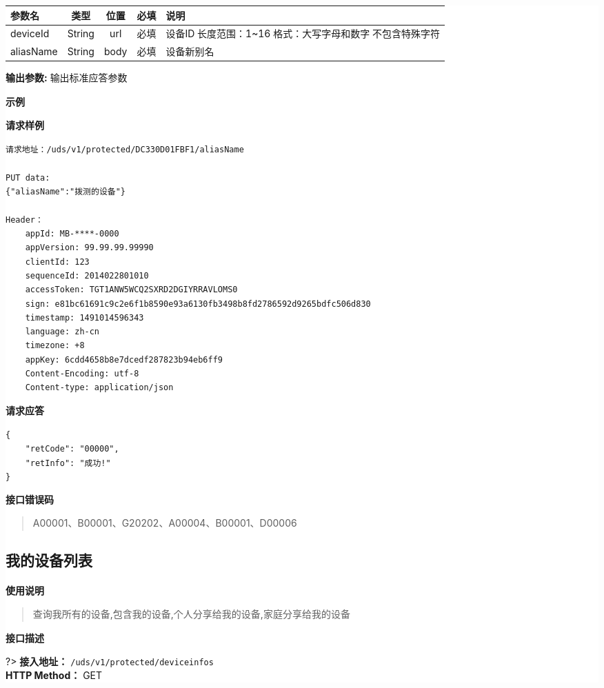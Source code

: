 参数名|类型|位置|必填|说明
:-|:-:|:-:|:-:|:-
deviceId|String|url|必填|设备ID 长度范围：1~16 格式：大写字母和数字 不包含特殊字符
aliasName|String|body|必填|设备新别名

**输出参数:** 输出标准应答参数

**示例**

**请求样例**

```
请求地址：/uds/v1/protected/DC330D01FBF1/aliasName

PUT data:
{"aliasName":"拨测的设备"}

Header：
    appId: MB-****-0000
    appVersion: 99.99.99.99990
    clientId: 123
    sequenceId: 2014022801010
    accessToken: TGT1ANW5WCQ2SXRD2DGIYRRAVLOMS0
    sign: e81bc61691c9c2e6f1b8590e93a6130fb3498b8fd2786592d9265bdfc506d830
    timestamp: 1491014596343 
    language: zh-cn
    timezone: +8
    appKey: 6cdd4658b8e7dcedf287823b94eb6ff9
    Content-Encoding: utf-8
    Content-type: application/json
```

**请求应答**

```
{
    "retCode": "00000",
    "retInfo": "成功!"
}
```

**接口错误码**

> A00001、B00001、G20202、A00004、B00001、D00006



## 我的设备列表

**使用说明**

> 查询我所有的设备,包含我的设备,个人分享给我的设备,家庭分享给我的设备

**接口描述**

?> **接入地址：** `/uds/v1/protected/deviceinfos`</br>
**HTTP Method：** GET
